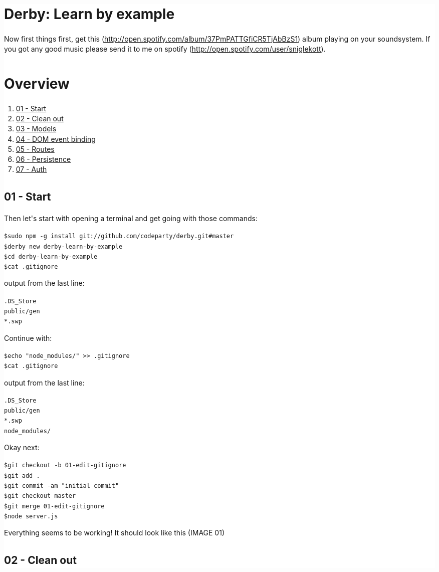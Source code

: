 Derby: Learn by example
=======================

Now first things first, get this (http://open.spotify.com/album/37PmPATTGfiCR5TjAbBzS1) album playing on your soundsystem. If you got any good music please send it to me on spotify (http://open.spotify.com/user/sniglekott).

# Overview

1.  [01 - Start](#01---start)
2.  [02 - Clean out](#02---clean-out)
3.  [03 - Models](#03---models)
4.  [04 - DOM event binding](#04---dom-event-binding)
5.  [05 - Routes](#05---routes)
6.  [06 - Persistence](#06---persistence)
7.  [07 - Auth](#07---auth)

01 - Start
----------
Then let's start with opening a terminal and get going with those commands:

    $sudo npm -g install git://github.com/codeparty/derby.git#master
    $derby new derby-learn-by-example
    $cd derby-learn-by-example
    $cat .gitignore

output from the last line:

    .DS_Store
    public/gen
    *.swp

Continue with:

    $echo "node_modules/" >> .gitignore
    $cat .gitignore

output from the last line:

    .DS_Store
    public/gen
    *.swp
    node_modules/

Okay next: 

    $git checkout -b 01-edit-gitignore
    $git add .
    $git commit -am "initial commit"
    $git checkout master
    $git merge 01-edit-gitignore
    $node server.js

Everything seems to be working! It should look like this (IMAGE 01)

02 - Clean out
--------------
